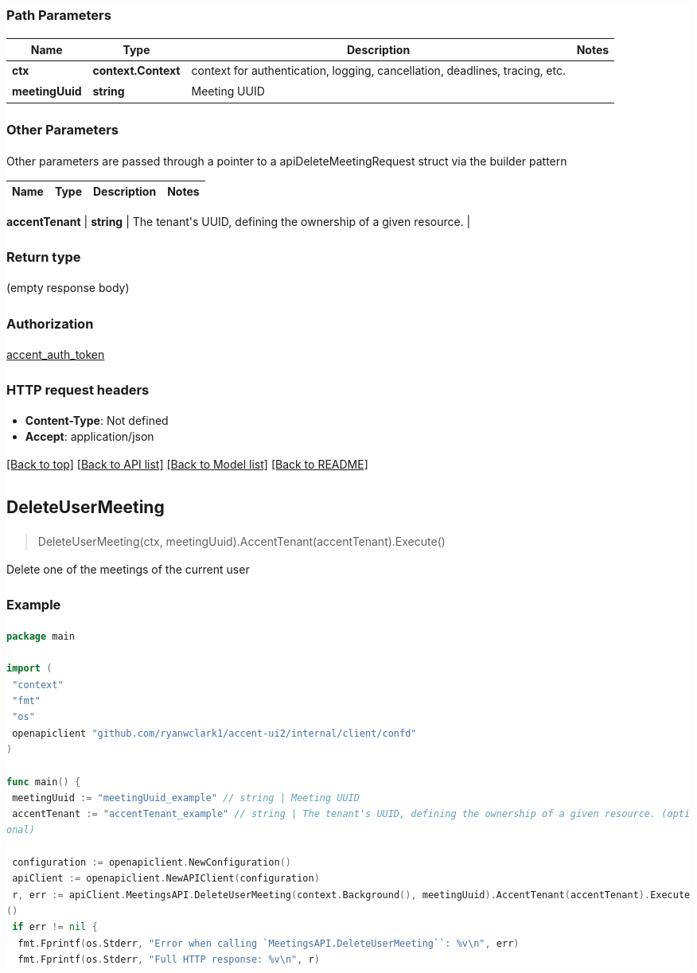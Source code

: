### Path Parameters

Name | Type | Description  | Notes
------------- | ------------- | ------------- | -------------
**ctx** | **context.Context** | context for authentication, logging, cancellation, deadlines, tracing, etc.
**meetingUuid** | **string** | Meeting UUID |

### Other Parameters

Other parameters are passed through a pointer to a apiDeleteMeetingRequest struct via the builder pattern

Name | Type | Description  | Notes
------------- | ------------- | ------------- | -------------

 **accentTenant** | **string** | The tenant&#39;s UUID, defining the ownership of a given resource. |

### Return type

 (empty response body)

### Authorization

[accent_auth_token](../README.md#accent_auth_token)

### HTTP request headers

- **Content-Type**: Not defined
- **Accept**: application/json

[[Back to top]](#) [[Back to API list]](../README.md#documentation-for-api-endpoints)
[[Back to Model list]](../README.md#documentation-for-models)
[[Back to README]](../README.md)

## DeleteUserMeeting

> DeleteUserMeeting(ctx, meetingUuid).AccentTenant(accentTenant).Execute()

Delete one of the meetings of the current user

### Example

```go
package main

import (
 "context"
 "fmt"
 "os"
 openapiclient "github.com/ryanwclark1/accent-ui2/internal/client/confd"
)

func main() {
 meetingUuid := "meetingUuid_example" // string | Meeting UUID
 accentTenant := "accentTenant_example" // string | The tenant's UUID, defining the ownership of a given resource. (optional)

 configuration := openapiclient.NewConfiguration()
 apiClient := openapiclient.NewAPIClient(configuration)
 r, err := apiClient.MeetingsAPI.DeleteUserMeeting(context.Background(), meetingUuid).AccentTenant(accentTenant).Execute()
 if err != nil {
  fmt.Fprintf(os.Stderr, "Error when calling `MeetingsAPI.DeleteUserMeeting``: %v\n", err)
  fmt.Fprintf(os.Stderr, "Full HTTP response: %v\n", r)
```